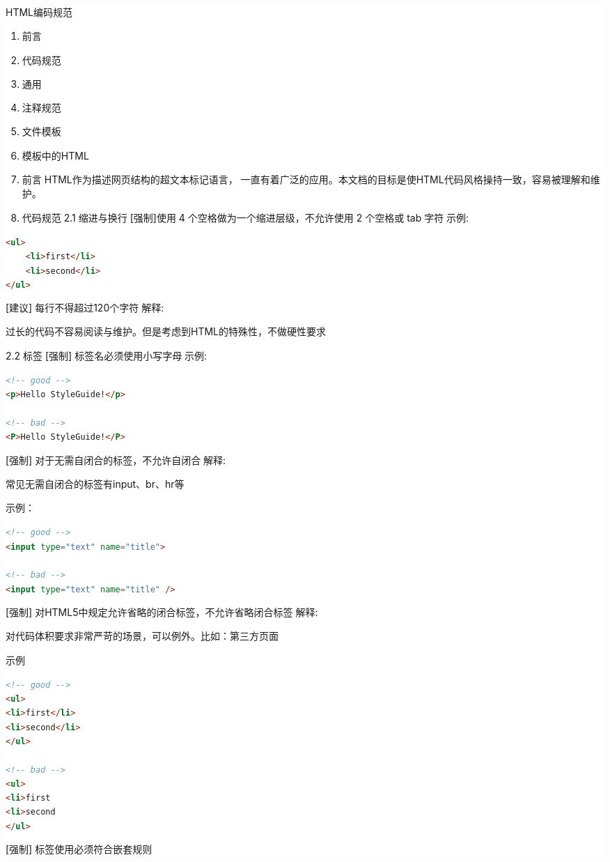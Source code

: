 HTML编码规范
1. 前言
2. 代码规范
3. 通用
4. 注释规范
5. 文件模板
6. 模板中的HTML
1. 前言
HTML作为描述网页结构的超文本标记语言， 一直有着广泛的应用。本文档的目标是使HTML代码风格操持一致，容易被理解和维护。

2. 代码规范
2.1 缩进与换行
[强制]使用 4 个空格做为一个缩进层级，不允许使用 2 个空格或 tab 字符
示例:
```html
<ul>
    <li>first</li>
    <li>second</li>
</ul>
 ```           
[建议] 每行不得超过120个字符
解释:

过长的代码不容易阅读与维护。但是考虑到HTML的特殊性，不做硬性要求

2.2 标签
[强制] 标签名必须使用小写字母
示例:
```html
<!-- good -->
<p>Hello StyleGuide!</p>

<!-- bad -->
<P>Hello StyleGuide!</P>
```       
[强制] 对于无需自闭合的标签，不允许自闭合
解释:

常见无需自闭合的标签有input、br、hr等

示例：
```html
<!-- good -->
<input type="text" name="title">

<!-- bad -->
<input type="text" name="title" />
```          
[强制] 对HTML5中规定允许省略的闭合标签，不允许省略闭合标签
解释:

对代码体积要求非常严苛的场景，可以例外。比如：第三方页面

示例
```html
<!-- good -->
<ul>
<li>first</li>
<li>second</li>
</ul>

<!-- bad -->
<ul>
<li>first
<li>second
</ul>
  ```          
[强制] 标签使用必须符合嵌套规则